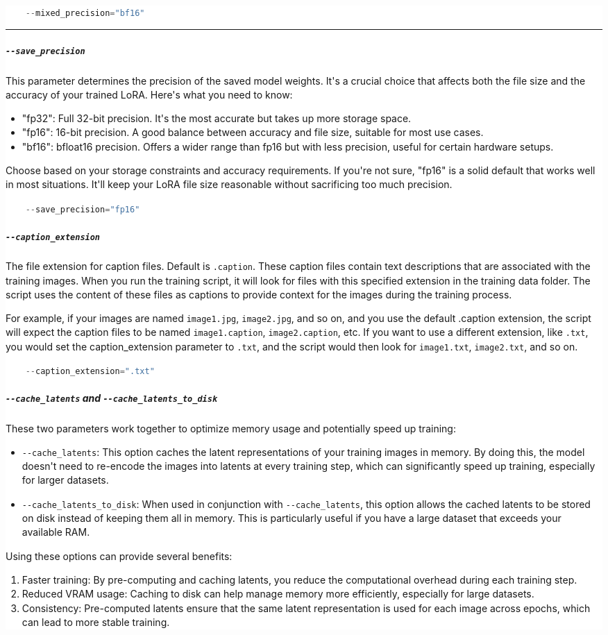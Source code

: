 ```py
    --mixed_precision="bf16"
```

---

##### `--save_precision`

This parameter determines the precision of the saved model weights. It's a crucial choice that affects both the file size and the accuracy of your trained LoRA. Here's what you need to know:

- "fp32": Full 32-bit precision. It's the most accurate but takes up more storage space.
- "fp16": 16-bit precision. A good balance between accuracy and file size, suitable for most use cases.
- "bf16": bfloat16 precision. Offers a wider range than fp16 but with less precision, useful for certain hardware setups.

Choose based on your storage constraints and accuracy requirements. If you're not sure, "fp16" is a solid default that works well in most situations. It'll keep your LoRA file size reasonable without sacrificing too much precision.

```py
    --save_precision="fp16"
```

##### `--caption_extension`

The file extension for caption files. Default is `.caption`. These caption files contain text descriptions that are associated with the training images. When you run the training script, it will look for files with this specified extension in the training data folder. The script uses the content of these files as captions to provide context for the images during the training process.

For example, if your images are named `image1.jpg`, `image2.jpg`, and so on, and you use the default .caption extension, the script will expect the caption files to be named `image1.caption`, `image2.caption`, etc. If you want to use a different extension, like `.txt`, you would set the caption_extension parameter to `.txt`, and the script would then look for `image1.txt`, `image2.txt`, and so on.

```py
    --caption_extension=".txt"
```

##### `--cache_latents` and `--cache_latents_to_disk`

These two parameters work together to optimize memory usage and potentially speed up training:

- `--cache_latents`: This option caches the latent representations of your training images in memory. By doing this, the model doesn't need to re-encode the images into latents at every training step, which can significantly speed up training, especially for larger datasets.

- `--cache_latents_to_disk`: When used in conjunction with `--cache_latents`, this option allows the cached latents to be stored on disk instead of keeping them all in memory. This is particularly useful if you have a large dataset that exceeds your available RAM.

Using these options can provide several benefits:

1. Faster training: By pre-computing and caching latents, you reduce the computational overhead during each training step.
2. Reduced VRAM usage: Caching to disk can help manage memory more efficiently, especially for large datasets.
3. Consistency: Pre-computed latents ensure that the same latent representation is used for each image across epochs, which can lead to more stable training.
